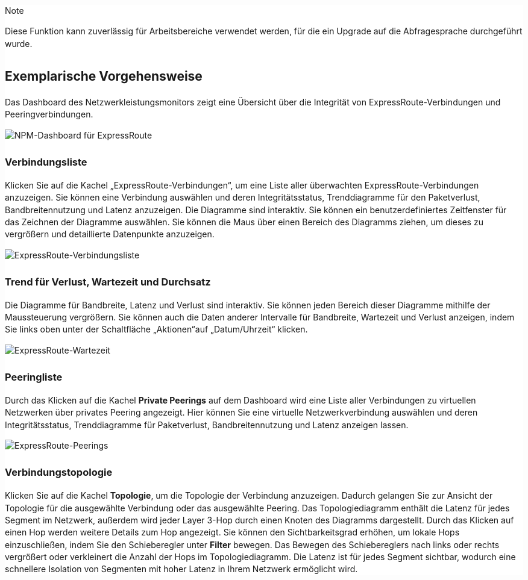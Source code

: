 >[!NOTE]
> Diese Funktion kann zuverlässig für Arbeitsbereiche verwendet werden, für die ein Upgrade auf die Abfragesprache durchgeführt wurde.  

## <a name="walkthrough"></a>Exemplarische Vorgehensweise 

Das Dashboard des Netzwerkleistungsmonitors zeigt eine Übersicht über die Integrität von ExpressRoute-Verbindungen und Peeringverbindungen. 

![NPM-Dashboard für ExpressRoute](media/log-analytics-network-performance-monitor/npm-dashboard-expressroute.png) 

### <a name="circuits-list"></a>Verbindungsliste 

Klicken Sie auf die Kachel „ExpressRoute-Verbindungen“, um eine Liste aller überwachten ExpressRoute-Verbindungen anzuzeigen. Sie können eine Verbindung auswählen und deren Integritätsstatus, Trenddiagramme für den Paketverlust, Bandbreitennutzung und Latenz anzuzeigen. Die Diagramme sind interaktiv. Sie können ein benutzerdefiniertes Zeitfenster für das Zeichnen der Diagramme auswählen. Sie können die Maus über einen Bereich des Diagramms ziehen, um dieses zu vergrößern und detaillierte Datenpunkte anzuzeigen. 

![ExpressRoute-Verbindungsliste](media/log-analytics-network-performance-monitor/expressroute-circuits.png) 

### <a name="trend-of-loss-latency-and-throughput"></a>Trend für Verlust, Wartezeit und Durchsatz 

Die Diagramme für Bandbreite, Latenz und Verlust sind interaktiv. Sie können jeden Bereich dieser Diagramme mithilfe der Maussteuerung vergrößern. Sie können auch die Daten anderer Intervalle für Bandbreite, Wartezeit und Verlust anzeigen, indem Sie links oben unter der Schaltfläche „Aktionen“auf „Datum/Uhrzeit“ klicken. 

![ExpressRoute-Wartezeit](media/log-analytics-network-performance-monitor/expressroute-latency.png) 

### <a name="peerings-list"></a>Peeringliste 

Durch das Klicken auf die Kachel **Private Peerings** auf dem Dashboard wird eine Liste aller Verbindungen zu virtuellen Netzwerken über privates Peering angezeigt. Hier können Sie eine virtuelle Netzwerkverbindung auswählen und deren Integritätsstatus, Trenddiagramme für Paketverlust, Bandbreitennutzung und Latenz anzeigen lassen. 

![ExpressRoute-Peerings](media/log-analytics-network-performance-monitor/expressroute-peerings.png) 

### <a name="circuit-topology"></a>Verbindungstopologie 

Klicken Sie auf die Kachel **Topologie**, um die Topologie der Verbindung anzuzeigen. Dadurch gelangen Sie zur Ansicht der Topologie für die ausgewählte Verbindung oder das ausgewählte Peering. Das Topologiediagramm enthält die Latenz für jedes Segment im Netzwerk, außerdem wird jeder Layer 3-Hop durch einen Knoten des Diagramms dargestellt. Durch das Klicken auf einen Hop werden weitere Details zum Hop angezeigt. Sie können den Sichtbarkeitsgrad erhöhen, um lokale Hops einzuschließen, indem Sie den Schieberegler unter **Filter** bewegen. Das Bewegen des Schiebereglers nach links oder rechts vergrößert oder verkleinert die Anzahl der Hops im Topologiediagramm. Die Latenz ist für jedes Segment sichtbar, wodurch eine schnellere Isolation von Segmenten mit hoher Latenz in Ihrem Netzwerk ermöglicht wird. 
